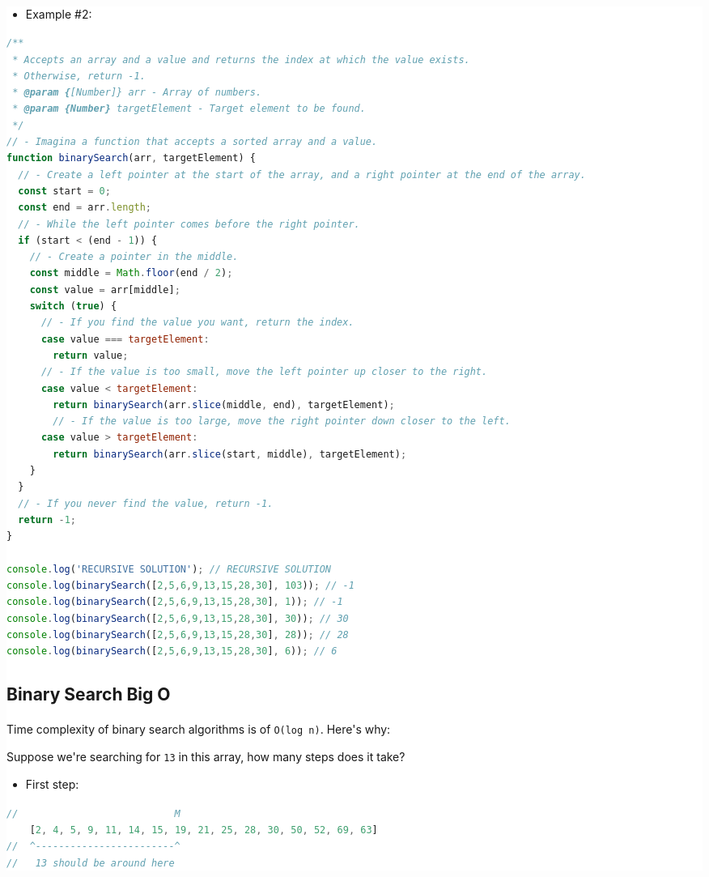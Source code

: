 - Example #2:

```js
/**
 * Accepts an array and a value and returns the index at which the value exists.
 * Otherwise, return -1.
 * @param {[Number]} arr - Array of numbers.
 * @param {Number} targetElement - Target element to be found.
 */
// - Imagina a function that accepts a sorted array and a value.
function binarySearch(arr, targetElement) {
  // - Create a left pointer at the start of the array, and a right pointer at the end of the array.
  const start = 0;
  const end = arr.length;
  // - While the left pointer comes before the right pointer.
  if (start < (end - 1)) {
    // - Create a pointer in the middle.
    const middle = Math.floor(end / 2);
    const value = arr[middle];
    switch (true) {
      // - If you find the value you want, return the index.
      case value === targetElement:
        return value;
      // - If the value is too small, move the left pointer up closer to the right.
      case value < targetElement:
        return binarySearch(arr.slice(middle, end), targetElement);
        // - If the value is too large, move the right pointer down closer to the left.
      case value > targetElement:
        return binarySearch(arr.slice(start, middle), targetElement);
    }
  }
  // - If you never find the value, return -1.
  return -1;
}

console.log('RECURSIVE SOLUTION'); // RECURSIVE SOLUTION
console.log(binarySearch([2,5,6,9,13,15,28,30], 103)); // -1
console.log(binarySearch([2,5,6,9,13,15,28,30], 1)); // -1
console.log(binarySearch([2,5,6,9,13,15,28,30], 30)); // 30
console.log(binarySearch([2,5,6,9,13,15,28,30], 28)); // 28
console.log(binarySearch([2,5,6,9,13,15,28,30], 6)); // 6
```

## Binary Search Big O

Time complexity of binary search algorithms is of `O(log n)`. Here's why:

Suppose we're searching for `13` in this array, how many steps does it take?

- First step:

```js
//                           M
    [2, 4, 5, 9, 11, 14, 15, 19, 21, 25, 28, 30, 50, 52, 69, 63]
//  ^------------------------^
//   13 should be around here
```
